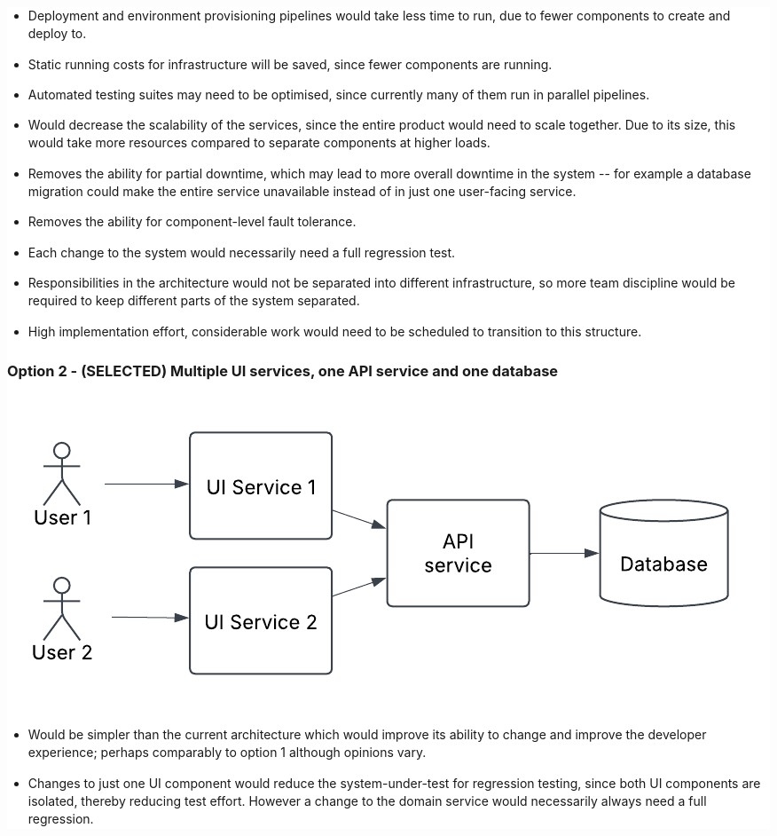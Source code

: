 - Deployment and environment provisioning pipelines would take less time to run,
  due to fewer components to create and deploy to. 

- Static running costs for infrastructure will be saved, since fewer components
  are running.

- Automated testing suites may need to be optimised, since currently many of
  them run in parallel pipelines.

- Would decrease the scalability of the services, since the entire product 
  would need to scale together. Due to its size, this would take more resources
  compared to separate components at higher loads.

- Removes the ability for partial downtime, which may lead to more overall
  downtime in the system -- for example a database migration could make the
  entire service unavailable instead of in just one user-facing service.

- Removes the ability for component-level fault tolerance.

- Each change to the system would necessarily need a full regression test.

- Responsibilities in the architecture would not be separated into different
  infrastructure, so more team discipline would be required to keep different
  parts of the system separated.

- High implementation effort, considerable work would need to be scheduled to
  transition to this structure.

### Option 2 - (SELECTED) Multiple UI services, one API service and one database 

![](./img/ADR029-multi-ui-single-api.png)

- Would be simpler than the current architecture which would improve its ability
  to change and improve the developer experience; perhaps comparably to option 1
  although opinions vary.

- Changes to just one UI component would reduce the system-under-test for
  regression testing, since both UI components are isolated, thereby reducing
  test effort. However a change to the domain service would necessarily always
  need a full regression.
